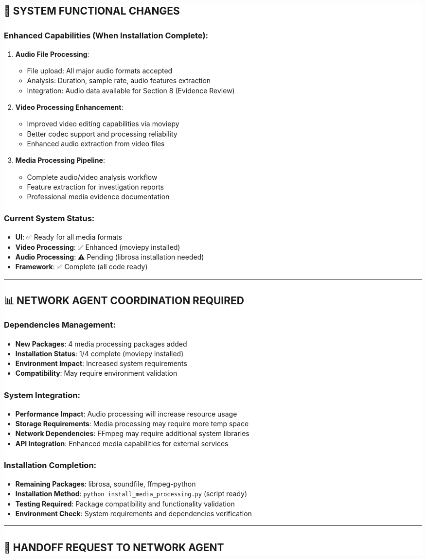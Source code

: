 
## 🔧 **SYSTEM FUNCTIONAL CHANGES**

### **Enhanced Capabilities** (When Installation Complete):
1. **Audio File Processing**:
   - File upload: All major audio formats accepted
   - Analysis: Duration, sample rate, audio features extraction
   - Integration: Audio data available for Section 8 (Evidence Review)

2. **Video Processing Enhancement**:
   - Improved video editing capabilities via moviepy
   - Better codec support and processing reliability
   - Enhanced audio extraction from video files

3. **Media Processing Pipeline**:
   - Complete audio/video analysis workflow
   - Feature extraction for investigation reports
   - Professional media evidence documentation

### **Current System Status**:
- **UI**: ✅ Ready for all media formats
- **Video Processing**: ✅ Enhanced (moviepy installed)
- **Audio Processing**: ⚠️ Pending (librosa installation needed)
- **Framework**: ✅ Complete (all code ready)

---

## 📊 **NETWORK AGENT COORDINATION REQUIRED**

### **Dependencies Management**:
- **New Packages**: 4 media processing packages added
- **Installation Status**: 1/4 complete (moviepy installed)
- **Environment Impact**: Increased system requirements
- **Compatibility**: May require environment validation

### **System Integration**:
- **Performance Impact**: Audio processing will increase resource usage
- **Storage Requirements**: Media processing may require more temp space
- **Network Dependencies**: FFmpeg may require additional system libraries
- **API Integration**: Enhanced media capabilities for external services

### **Installation Completion**:
- **Remaining Packages**: librosa, soundfile, ffmpeg-python
- **Installation Method**: `python install_media_processing.py` (script ready)
- **Testing Required**: Package compatibility and functionality validation
- **Environment Check**: System requirements and dependencies verification

---

## 🤝 **HANDOFF REQUEST TO NETWORK AGENT**

